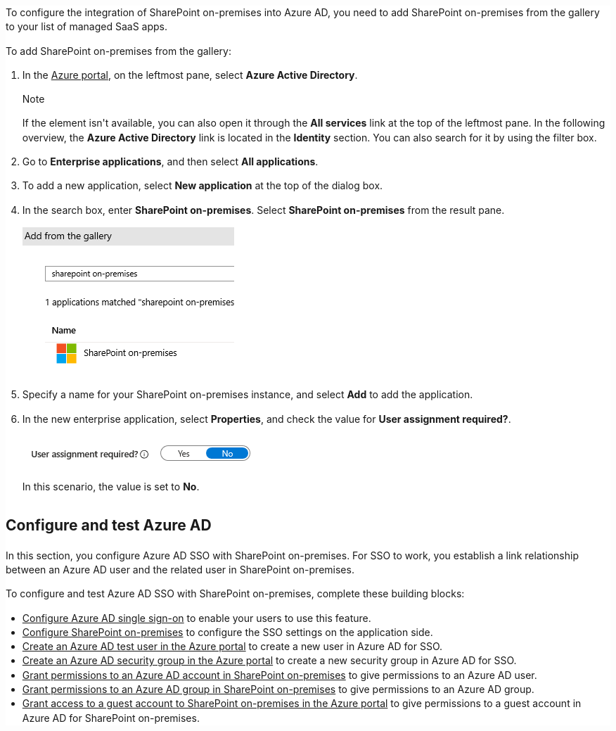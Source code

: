 To configure the integration of SharePoint on-premises into Azure AD, you need to add SharePoint on-premises from the gallery to your list of managed SaaS apps.

To add SharePoint on-premises from the gallery:

1. In the [Azure portal](https://portal.azure.com), on the leftmost pane, select **Azure Active Directory**.

   > [!NOTE]
   > If the element isn't available, you can also open it through the **All services** link at the top of the leftmost pane. In the following overview, the **Azure Active Directory** link is located in the **Identity** section. You can also search for it by using the filter box.

1. Go to **Enterprise applications**, and then select **All applications**.

1. To add a new application, select **New application** at the top of the dialog box.

1. In the search box, enter **SharePoint on-premises**. Select **SharePoint on-premises** from the result pane.

    <kbd>![SharePoint on-premises in the results list](./media/sharepoint-on-premises-tutorial/search-new-app.png)</kbd>

1. Specify a name for your SharePoint on-premises instance, and select **Add** to add the application.

1. In the new enterprise application, select **Properties**, and check the value for **User assignment required?**.

   <kbd>![User assignment required? toggle](./media/sharepoint-on-premises-tutorial/user-assignment-required.png)</kbd>

   In this scenario, the value is set to **No**.

## Configure and test Azure AD

In this section, you configure Azure AD SSO with SharePoint on-premises. For SSO to work, you establish a link relationship between an Azure AD user and the related user in SharePoint on-premises.

To configure and test Azure AD SSO with SharePoint on-premises, complete these building blocks:

- [Configure Azure AD single sign-on](#configure-azure-ad-single-sign-on) to enable your users to use this feature.
- [Configure SharePoint on-premises](#configure-sharepoint-on-premises) to configure the SSO settings on the application side.
- [Create an Azure AD test user in the Azure portal](#create-an-azure-ad-test-user-in-the-azure-portal) to create a new user in Azure AD for SSO.
- [Create an Azure AD security group in the Azure portal](#create-an-azure-ad-security-group-in-the-azure-portal) to create a new security group in Azure AD for SSO.
- [Grant permissions to an Azure AD account in SharePoint on-premises](#grant-permissions-to-an-azure-ad-account-in-sharepoint-on-premises) to give permissions to an Azure AD user.
- [Grant permissions to an Azure AD group in SharePoint on-premises](#grant-permissions-to-an-azure-ad-group-in-sharepoint-on-premises) to give permissions to an Azure AD group.
- [Grant access to a guest account to SharePoint on-premises in the Azure portal](#grant-access-to-a-guest-account-to-sharepoint-on-premises-in-the-azure-portal) to give permissions to a guest account in Azure AD for SharePoint on-premises.